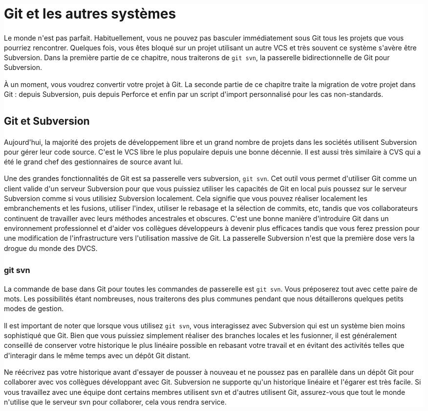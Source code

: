 # Git et les autres systèmes #

Le monde n'est pas parfait.
Habituellement, vous ne pouvez pas basculer immédiatement sous Git tous les projets que vous pourriez rencontrer.
Quelques fois, vous êtes bloqué sur un projet utilisant un autre VCS et très souvent ce système s'avère être Subversion.
Dans la première partie de ce chapitre, nous traiterons de `git svn`, la passerelle bidirectionnelle de Git pour Subversion.

À un moment, vous voudrez convertir votre projet à Git.
La seconde partie de ce chapitre traite la migration de votre projet dans Git : depuis Subversion, puis depuis Perforce et enfin par un script d'import personnalisé pour les cas non-standards.

## Git et Subversion ##

Aujourd'hui, la majorité des projets de développement libre et un grand nombre de projets dans les sociétés utilisent Subversion pour gérer leur code source.
C'est le VCS libre le plus populaire depuis une bonne décennie.
Il est aussi très similaire à CVS qui a été le grand chef des gestionnaires de source avant lui.

Une des grandes fonctionnalités de Git est sa passerelle vers subversion, `git svn`.
Cet outil vous permet d'utiliser Git comme un client valide d'un serveur Subversion pour que vous puissiez utiliser les capacités de Git en local puis poussez sur le serveur Subversion comme si vous utilisiez Subversion localement.
Cela signifie que vous pouvez réaliser localement les embranchements et les fusions, utiliser l'index, utiliser le rebasage et la sélection de commits, etc, tandis que vos collaborateurs continuent de travailler avec leurs méthodes ancestrales et obscures.
C'est une bonne manière d'introduire Git dans un environnement professionnel et d'aider vos collègues développeurs à devenir plus efficaces tandis que vous ferez pression pour une modification de l'infrastructure vers l'utilisation massive de Git.
La passerelle Subversion n'est que la première dose vers la drogue du monde des DVCS.

### git svn ###

La commande de base dans Git pour toutes les commandes de passerelle est `git svn`.
Vous préposerez tout avec cette paire de mots.
Les possibilités étant nombreuses, nous traiterons des plus communes pendant que nous détaillerons quelques petits modes de gestion.

Il est important de noter que lorsque vous utilisez `git svn`, vous interagissez avec Subversion qui est un système bien moins sophistiqué que Git.
Bien que vous puissiez simplement réaliser des branches locales et les fusionner, il est généralement conseillé de conserver votre historique le plus linéaire possible en rebasant votre travail et en évitant des activités telles que d'interagir dans le même temps avec un dépôt Git distant.

Ne réécrivez pas votre historique avant d'essayer de pousser à nouveau et ne poussez pas en parallèle dans un dépôt Git pour collaborer avec vos collègues développant avec Git.
Subversion ne supporte qu'un historique linéaire et l'égarer est très facile.
Si vous travaillez avec une équipe dont certains membres utilisent svn et d'autres utilisent Git, assurez-vous que tout le monde n'utilise que le serveur svn pour collaborer, cela vous rendra service.
